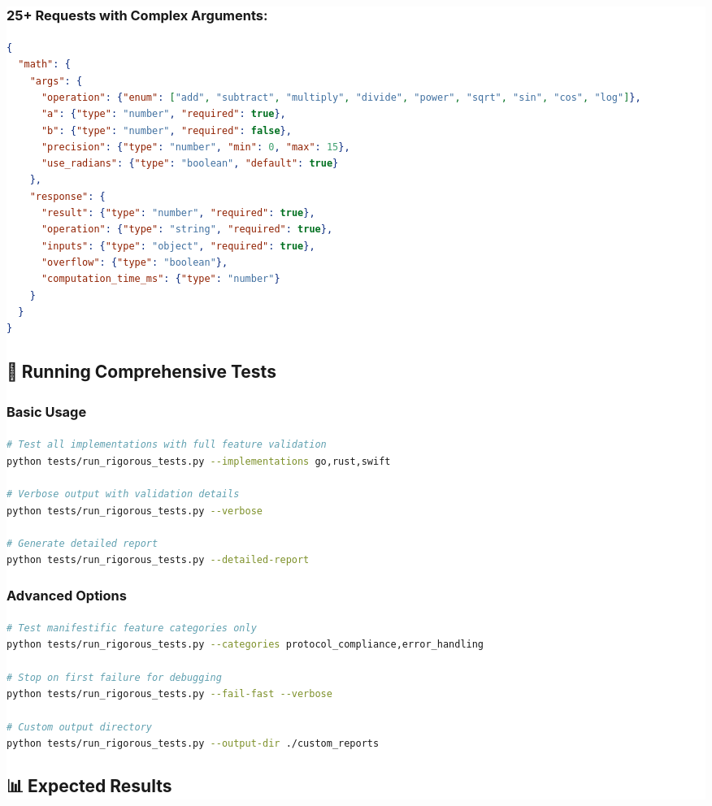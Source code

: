 ### **25+ Requests with Complex Arguments:**

```json
{
  "math": {
    "args": {
      "operation": {"enum": ["add", "subtract", "multiply", "divide", "power", "sqrt", "sin", "cos", "log"]},
      "a": {"type": "number", "required": true},
      "b": {"type": "number", "required": false},
      "precision": {"type": "number", "min": 0, "max": 15},
      "use_radians": {"type": "boolean", "default": true}
    },
    "response": {
      "result": {"type": "number", "required": true},
      "operation": {"type": "string", "required": true},
      "inputs": {"type": "object", "required": true},
      "overflow": {"type": "boolean"},
      "computation_time_ms": {"type": "number"}
    }
  }
}
```

## 🚀 Running Comprehensive Tests

### **Basic Usage**
```bash
# Test all implementations with full feature validation
python tests/run_rigorous_tests.py --implementations go,rust,swift

# Verbose output with validation details
python tests/run_rigorous_tests.py --verbose

# Generate detailed report
python tests/run_rigorous_tests.py --detailed-report
```

### **Advanced Options**
```bash
# Test manifestific feature categories only
python tests/run_rigorous_tests.py --categories protocol_compliance,error_handling

# Stop on first failure for debugging
python tests/run_rigorous_tests.py --fail-fast --verbose

# Custom output directory
python tests/run_rigorous_tests.py --output-dir ./custom_reports
```

## 📊 Expected Results
